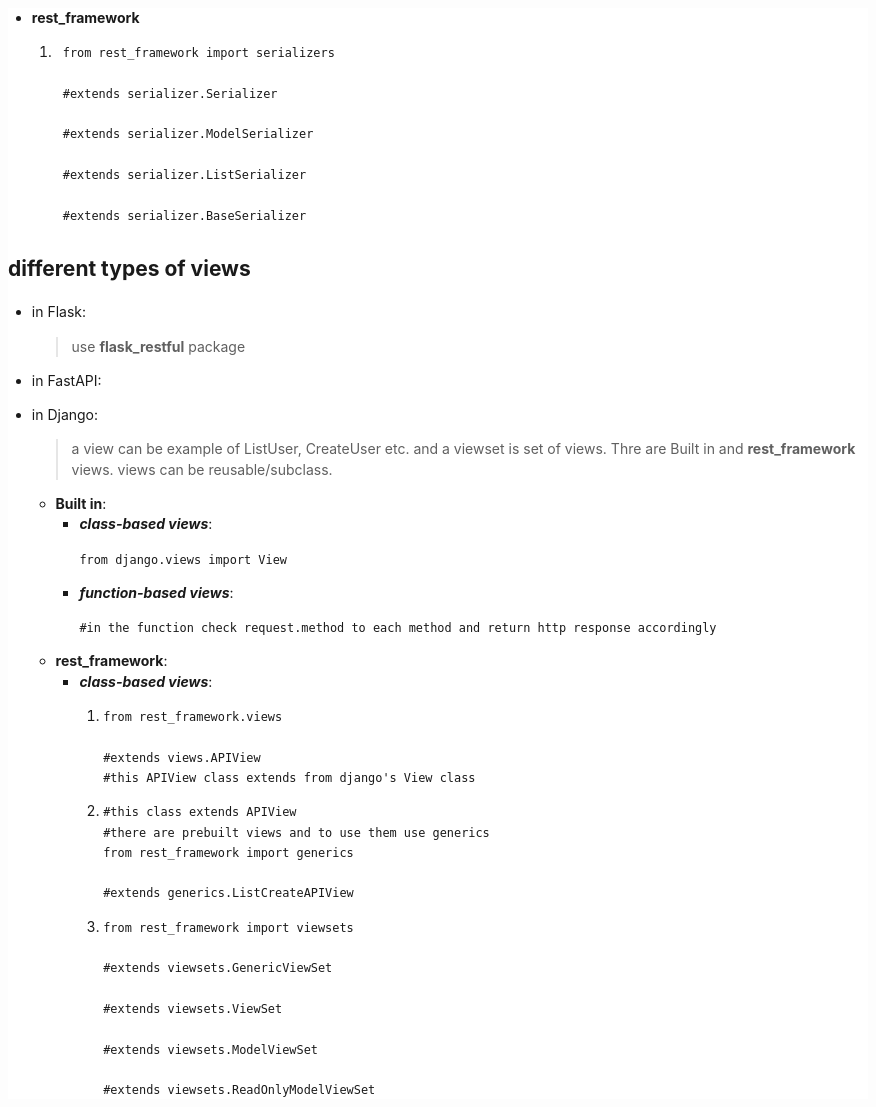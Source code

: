   * **rest_framework**
    1. ```
	    from rest_framework import serializers

		#extends serializer.Serializer

		#extends serializer.ModelSerializer

		#extends serializer.ListSerializer

		#extends serializer.BaseSerializer
  	   ```
## different types of views
* in Flask:
  > use **flask_restful** package
* in FastAPI:
* in Django:
  > a view can be example of ListUser, CreateUser etc. and a viewset is set of views. Thre are Built in and **rest_framework** views. views can be reusable/subclass. 

  * **Built in**:
	* ***class-based views***:
		```
		from django.views import View
		```
	* ***function-based views***:
		```
		#in the function check request.method to each method and return http response accordingly
		```
  * **rest_framework**:
	* ***class-based views***:
    	1. ```
		   from rest_framework.views

		   #extends views.APIView
		   #this APIView class extends from django's View class
		   ```
		2. ```
		   #this class extends APIView
		   #there are prebuilt views and to use them use generics
		   from rest_framework import generics

		   #extends generics.ListCreateAPIView
           ```
  		3. ```
		   from rest_framework import viewsets

		   #extends viewsets.GenericViewSet

		   #extends viewsets.ViewSet

		   #extends viewsets.ModelViewSet

		   #extends viewsets.ReadOnlyModelViewSet
   		   ```
